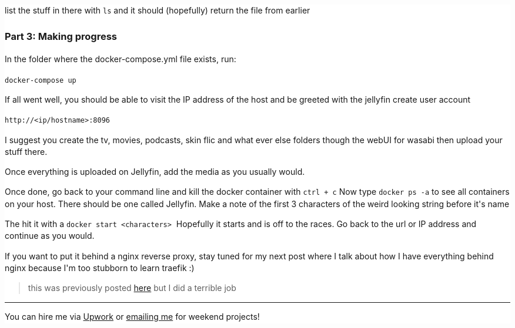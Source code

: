 list the stuff in there with `ls` and it should (hopefully) return the file from earlier

### Part 3: Making progress

In the folder where the docker-compose.yml file exists, run:

`docker-compose up`

If all went well, you should be able to visit the IP address of the host and be greeted with the jellyfin create user account

`http://<ip/hostname>:8096`

I suggest you create the tv, movies, podcasts, skin flic and what ever else folders though the webUI for wasabi then upload your stuff there. 

Once everything is uploaded on Jellyfin, add the media as you usually would. 

Once done, go back to your command line and kill the docker container with `ctrl + c`
Now type `docker ps -a` to see all containers on your host. There should be one called Jellyfin. Make a note of the first 3 characters of the weird looking string before it's name

The hit it with a `docker start <characters>`  Hopefully it starts and is off to the races. Go back to the url or IP address and continue as you would.

If you want to put it behind a nginx reverse proxy, stay tuned for my next post where I talk about how I have everything behind nginx because I'm too stubborn to learn traefik :)

> this was previously posted [here](https://documentation.breadnet.co.uk/kb/public-web-facing/jellyfin-using-s3-and-docker/) but I did a terrible job

---

You can hire me via [Upwork](https://www.upwork.com/freelancers/~01c61ee9802b94133e) or [emailing me](mailto:work@breadnet.co.uk) for weekend projects!

